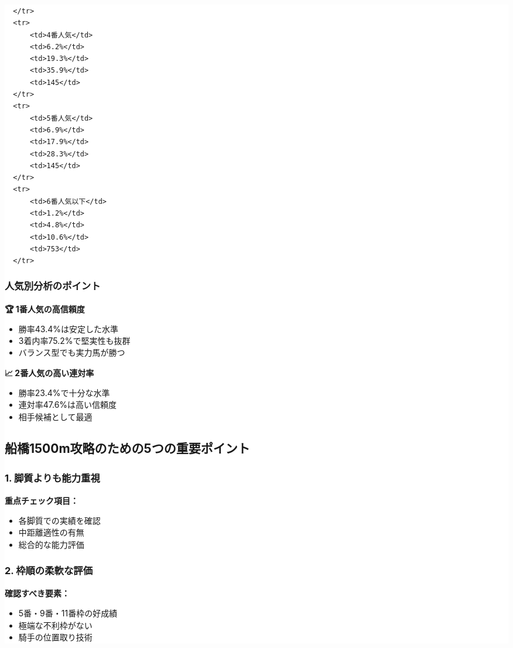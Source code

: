       </tr>
      <tr>
          <td>4番人気</td>
          <td>6.2%</td>
          <td>19.3%</td>
          <td>35.9%</td>
          <td>145</td>
      </tr>
      <tr>
          <td>5番人気</td>
          <td>6.9%</td>
          <td>17.9%</td>
          <td>28.3%</td>
          <td>145</td>
      </tr>
      <tr>
          <td>6番人気以下</td>
          <td>1.2%</td>
          <td>4.8%</td>
          <td>10.6%</td>
          <td>753</td>
      </tr>
  </tbody>
</table>

### 人気別分析のポイント

**🏆 1番人気の高信頼度**
- 勝率43.4%は安定した水準
- 3着内率75.2%で堅実性も抜群
- バランス型でも実力馬が勝つ

**📈 2番人気の高い連対率**
- 勝率23.4%で十分な水準
- 連対率47.6%は高い信頼度
- 相手候補として最適

## 船橋1500m攻略のための5つの重要ポイント

### 1. 脚質よりも能力重視

**重点チェック項目：**
- 各脚質での実績を確認
- 中距離適性の有無
- 総合的な能力評価

### 2. 枠順の柔軟な評価

**確認すべき要素：**
- 5番・9番・11番枠の好成績
- 極端な不利枠がない
- 騎手の位置取り技術
